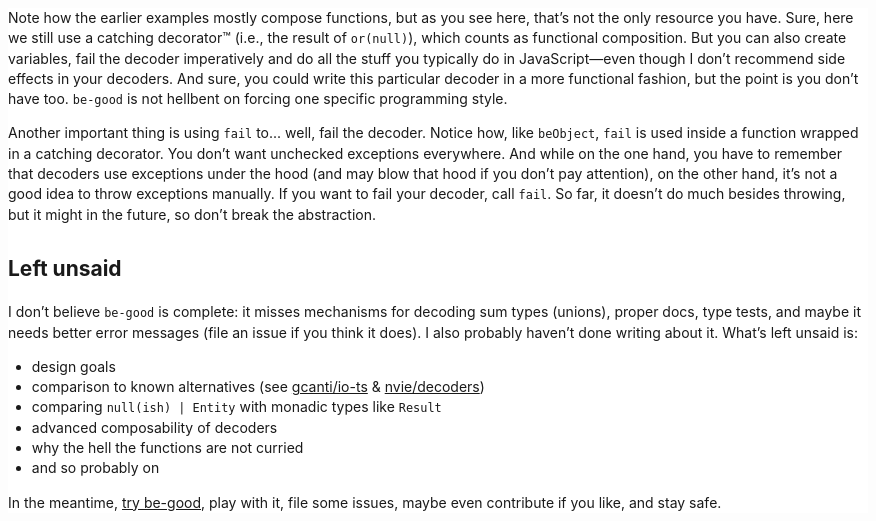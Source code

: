 Note how the earlier examples mostly compose functions, but as you see here,
that’s not the only resource you have. Sure, here we still use a catching
decorator™ (i.e., the result of `or(null)`), which counts as functional
composition. But you can also create variables, fail the decoder imperatively
and do all the stuff you typically do in JavaScript—even though I don’t
recommend side effects in your decoders. And sure, you could write this
particular decoder in a more functional fashion, but the point is you don’t have
too. `be-good` is not hellbent on forcing one specific programming style.
   
Another important thing is using `fail` to... well, fail the decoder. Notice
how, like `beObject`, `fail` is used inside a function wrapped in a catching
decorator. You don’t want unchecked exceptions everywhere. And while on the one
hand, you have to remember that decoders use exceptions under the hood (and may
blow that hood if you don’t pay attention), on the other hand, it’s not a good
idea to throw exceptions manually. If you want to fail your decoder, call
`fail`. So far, it doesn’t do much besides throwing, but it might in the future,
so don’t break the abstraction.

## Left unsaid

I don’t believe `be-good` is complete: it misses mechanisms for decoding sum types (unions), proper docs, type tests, and maybe it needs better error messages (file an issue if you think it does). I also probably haven’t done writing about it. What’s left unsaid is:

- design goals
- comparison to known alternatives (see [gcanti/io-ts](https://github.com/gcanti/io-ts) & [nvie/decoders](https://github.com/nvie/decoders)) 
- comparing `null(ish) | Entity` with monadic types like `Result`
- advanced composability of decoders
- why the hell the functions are not curried
- and so probably on

In the meantime, [try be-good](https://github.com/hoichi/be-good#installation), play with it, file some issues, maybe even contribute if you like, and stay safe.